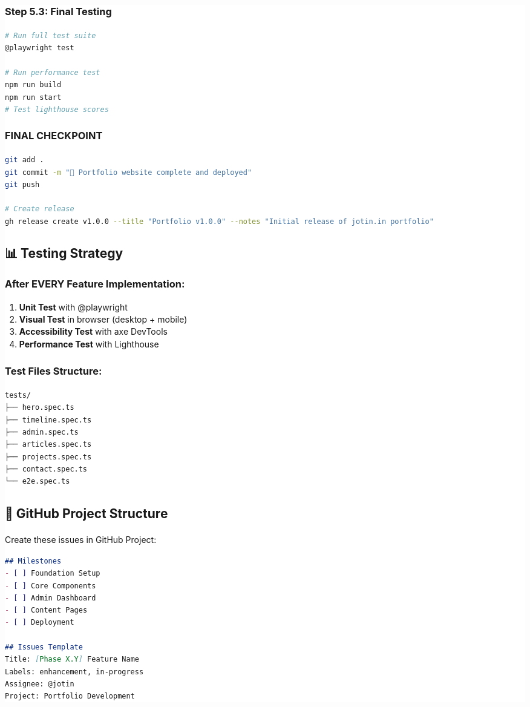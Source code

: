 ### Step 5.3: Final Testing
```bash
# Run full test suite
@playwright test

# Run performance test
npm run build
npm run start
# Test lighthouse scores
```

### FINAL CHECKPOINT
```bash
git add .
git commit -m "🎉 Portfolio website complete and deployed"
git push

# Create release
gh release create v1.0.0 --title "Portfolio v1.0.0" --notes "Initial release of jotin.in portfolio"
```

## 📊 Testing Strategy

### After EVERY Feature Implementation:
1. **Unit Test** with @playwright
2. **Visual Test** in browser (desktop + mobile)
3. **Accessibility Test** with axe DevTools
4. **Performance Test** with Lighthouse

### Test Files Structure:
```
tests/
├── hero.spec.ts
├── timeline.spec.ts
├── admin.spec.ts
├── articles.spec.ts
├── projects.spec.ts
├── contact.spec.ts
└── e2e.spec.ts
```

## 🎯 GitHub Project Structure

Create these issues in GitHub Project:
```markdown
## Milestones
- [ ] Foundation Setup
- [ ] Core Components
- [ ] Admin Dashboard
- [ ] Content Pages
- [ ] Deployment

## Issues Template
Title: [Phase X.Y] Feature Name
Labels: enhancement, in-progress
Assignee: @jotin
Project: Portfolio Development
```
